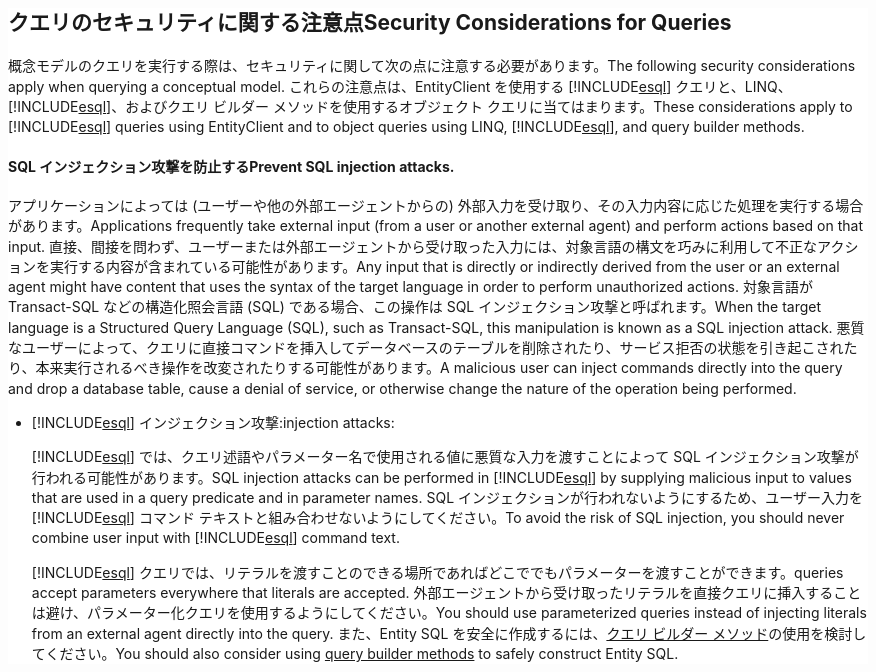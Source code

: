 ## <a name="security-considerations-for-queries"></a><span data-ttu-id="cd7f5-182">クエリのセキュリティに関する注意点</span><span class="sxs-lookup"><span data-stu-id="cd7f5-182">Security Considerations for Queries</span></span>  

 <span data-ttu-id="cd7f5-183">概念モデルのクエリを実行する際は、セキュリティに関して次の点に注意する必要があります。</span><span class="sxs-lookup"><span data-stu-id="cd7f5-183">The following security considerations apply when querying a conceptual model.</span></span> <span data-ttu-id="cd7f5-184">これらの注意点は、EntityClient を使用する [!INCLUDE[esql](../../../../../includes/esql-md.md)] クエリと、LINQ、[!INCLUDE[esql](../../../../../includes/esql-md.md)]、およびクエリ ビルダー メソッドを使用するオブジェクト クエリに当てはまります。</span><span class="sxs-lookup"><span data-stu-id="cd7f5-184">These considerations apply to [!INCLUDE[esql](../../../../../includes/esql-md.md)] queries using EntityClient and to object queries using LINQ, [!INCLUDE[esql](../../../../../includes/esql-md.md)], and query builder methods.</span></span>  
  
#### <a name="prevent-sql-injection-attacks"></a><span data-ttu-id="cd7f5-185">SQL インジェクション攻撃を防止する</span><span class="sxs-lookup"><span data-stu-id="cd7f5-185">Prevent SQL injection attacks.</span></span>  

 <span data-ttu-id="cd7f5-186">アプリケーションによっては (ユーザーや他の外部エージェントからの) 外部入力を受け取り、その入力内容に応じた処理を実行する場合があります。</span><span class="sxs-lookup"><span data-stu-id="cd7f5-186">Applications frequently take external input (from a user or another external agent) and perform actions based on that input.</span></span> <span data-ttu-id="cd7f5-187">直接、間接を問わず、ユーザーまたは外部エージェントから受け取った入力には、対象言語の構文を巧みに利用して不正なアクションを実行する内容が含まれている可能性があります。</span><span class="sxs-lookup"><span data-stu-id="cd7f5-187">Any input that is directly or indirectly derived from the user or an external agent might have content that uses the syntax of the target language in order to perform unauthorized actions.</span></span> <span data-ttu-id="cd7f5-188">対象言語が Transact-SQL などの構造化照会言語 (SQL) である場合、この操作は SQL インジェクション攻撃と呼ばれます。</span><span class="sxs-lookup"><span data-stu-id="cd7f5-188">When the target language is a Structured Query Language (SQL), such as Transact-SQL, this manipulation is known as a SQL injection attack.</span></span> <span data-ttu-id="cd7f5-189">悪質なユーザーによって、クエリに直接コマンドを挿入してデータベースのテーブルを削除されたり、サービス拒否の状態を引き起こされたり、本来実行されるべき操作を改変されたりする可能性があります。</span><span class="sxs-lookup"><span data-stu-id="cd7f5-189">A malicious user can inject commands directly into the query and drop a database table, cause a denial of service, or otherwise change the nature of the operation being performed.</span></span>  
  
- [!INCLUDE[esql](../../../../../includes/esql-md.md)] <span data-ttu-id="cd7f5-190">インジェクション攻撃:</span><span class="sxs-lookup"><span data-stu-id="cd7f5-190">injection attacks:</span></span>  
  
     <span data-ttu-id="cd7f5-191">[!INCLUDE[esql](../../../../../includes/esql-md.md)] では、クエリ述語やパラメーター名で使用される値に悪質な入力を渡すことによって SQL インジェクション攻撃が行われる可能性があります。</span><span class="sxs-lookup"><span data-stu-id="cd7f5-191">SQL injection attacks can be performed in [!INCLUDE[esql](../../../../../includes/esql-md.md)] by supplying malicious input to values that are used in a query predicate and in parameter names.</span></span> <span data-ttu-id="cd7f5-192">SQL インジェクションが行われないようにするため、ユーザー入力を [!INCLUDE[esql](../../../../../includes/esql-md.md)] コマンド テキストと組み合わせないようにしてください。</span><span class="sxs-lookup"><span data-stu-id="cd7f5-192">To avoid the risk of SQL injection, you should never combine user input with [!INCLUDE[esql](../../../../../includes/esql-md.md)] command text.</span></span>  
  
     [!INCLUDE[esql](../../../../../includes/esql-md.md)] <span data-ttu-id="cd7f5-193">クエリでは、リテラルを渡すことのできる場所であればどこででもパラメーターを渡すことができます。</span><span class="sxs-lookup"><span data-stu-id="cd7f5-193">queries accept parameters everywhere that literals are accepted.</span></span> <span data-ttu-id="cd7f5-194">外部エージェントから受け取ったリテラルを直接クエリに挿入することは避け、パラメーター化クエリを使用するようにしてください。</span><span class="sxs-lookup"><span data-stu-id="cd7f5-194">You should use parameterized queries instead of injecting literals from an external agent directly into the query.</span></span> <span data-ttu-id="cd7f5-195">また、Entity SQL を安全に作成するには、[クエリ ビルダー メソッド](/previous-versions/dotnet/netframework-4.0/bb896238(v=vs.100))の使用を検討してください。</span><span class="sxs-lookup"><span data-stu-id="cd7f5-195">You should also consider using [query builder methods](/previous-versions/dotnet/netframework-4.0/bb896238(v=vs.100)) to safely construct Entity SQL.</span></span>  
  